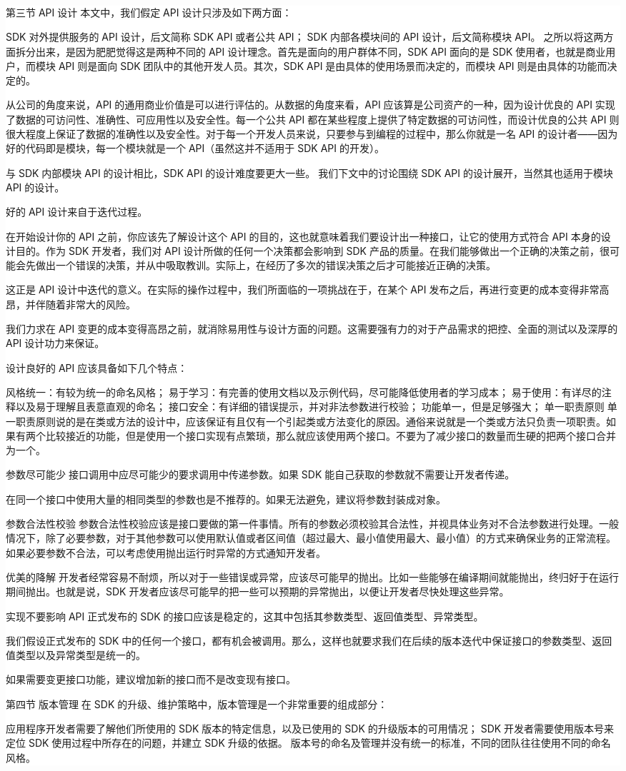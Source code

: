 第三节 API 设计
本文中，我们假定 API 设计只涉及如下两方面：

SDK 对外提供服务的 API 设计，后文简称 SDK API 或者公共 API；
SDK 内部各模块间的 API 设计，后文简称模块 API。
之所以将这两方面拆分出来，是因为肥肥觉得这是两种不同的 API 设计理念。首先是面向的用户群体不同，SDK API 面向的是 SDK 使用者，也就是商业用户，而模块 API 则是面向 SDK 团队中的其他开发人员。其次，SDK API 是由具体的使用场景而决定的，而模块 API 则是由具体的功能而决定的。

从公司的角度来说，API 的通用商业价值是可以进行评估的。从数据的角度来看，API 应该算是公司资产的一种，因为设计优良的 API 实现了数据的可访问性、准确性、可应用性以及安全性。每一个公共 API 都在某些程度上提供了特定数据的可访问性，而设计优良的公共 API 则很大程度上保证了数据的准确性以及安全性。对于每一个开发人员来说，只要参与到编程的过程中，那么你就是一名 API 的设计者——因为好的代码即是模块，每一个模块就是一个 API（虽然这并不适用于 SDK API 的开发）。

与 SDK 内部模块 API 的设计相比，SDK API 的设计难度要更大一些。 我们下文中的讨论围绕 SDK API 的设计展开，当然其也适用于模块 API 的设计。

好的 API 设计来自于迭代过程。

在开始设计你的 API 之前，你应该先了解设计这个 API 的目的，这也就意味着我们要设计出一种接口，让它的使用方式符合 API 本身的设计目的。作为 SDK 开发者，我们对 API 设计所做的任何一个决策都会影响到 SDK 产品的质量。在我们能够做出一个正确的决策之前，很可能会先做出一个错误的决策，并从中吸取教训。实际上，在经历了多次的错误决策之后才可能接近正确的决策。

这正是 API 设计中迭代的意义。在实际的操作过程中，我们所面临的一项挑战在于，在某个 API 发布之后，再进行变更的成本变得非常高昂，并伴随着非常大的风险。

我们力求在 API 变更的成本变得高昂之前，就消除易用性与设计方面的问题。这需要强有力的对于产品需求的把控、全面的测试以及深厚的 API 设计功力来保证。

设计良好的 API 应该具备如下几个特点：

风格统一：有较为统一的命名风格；
易于学习：有完善的使用文档以及示例代码，尽可能降低使用者的学习成本；
易于使用：有详尽的注释以及易于理解且表意直观的命名；
接口安全：有详细的错误提示，并对非法参数进行校验；
功能单一，但是足够强大；
单一职责原则
单一职责原则说的是在类或方法的设计中，应该保证有且仅有一个引起类或方法变化的原因。通俗来说就是一个类或方法只负责一项职责。如果有两个比较接近的功能，但是使用一个接口实现有点繁琐，那么就应该使用两个接口。不要为了减少接口的数量而生硬的把两个接口合并为一个。

参数尽可能少
接口调用中应尽可能少的要求调用中传递参数。如果 SDK 能自己获取的参数就不需要让开发者传递。

在同一个接口中使用大量的相同类型的参数也是不推荐的。如果无法避免，建议将参数封装成对象。

参数合法性校验
参数合法性校验应该是接口要做的第一件事情。所有的参数必须校验其合法性，并视具体业务对不合法参数进行处理。一般情况下，除了必要参数，对于其他参数可以使用默认值或者区间值（超过最大、最小值使用最大、最小值）的方式来确保业务的正常流程。如果必要参数不合法，可以考虑使用抛出运行时异常的方式通知开发者。

优美的降解
开发者经常容易不耐烦，所以对于一些错误或异常，应该尽可能早的抛出。比如一些能够在编译期间就能抛出，终归好于在运行期间抛出。也就是说，SDK 开发者应该尽可能早的把一些可以预期的异常抛出，以便让开发者尽快处理这些异常。

实现不要影响 API
正式发布的 SDK 的接口应该是稳定的，这其中包括其参数类型、返回值类型、异常类型。

我们假设正式发布的 SDK 中的任何一个接口，都有机会被调用。那么，这样也就要求我们在后续的版本迭代中保证接口的参数类型、返回值类型以及异常类型是统一的。

如果需要变更接口功能，建议增加新的接口而不是改变现有接口。

第四节 版本管理
在 SDK 的升级、维护策略中，版本管理是一个非常重要的组成部分：

应用程序开发者需要了解他们所使用的 SDK 版本的特定信息，以及已使用的 SDK 的升级版本的可用情况；
SDK 开发者需要使用版本号来定位 SDK 使用过程中所存在的问题，并建立 SDK 升级的依据。
版本号的命名及管理并没有统一的标准，不同的团队往往使用不同的命名风格。
